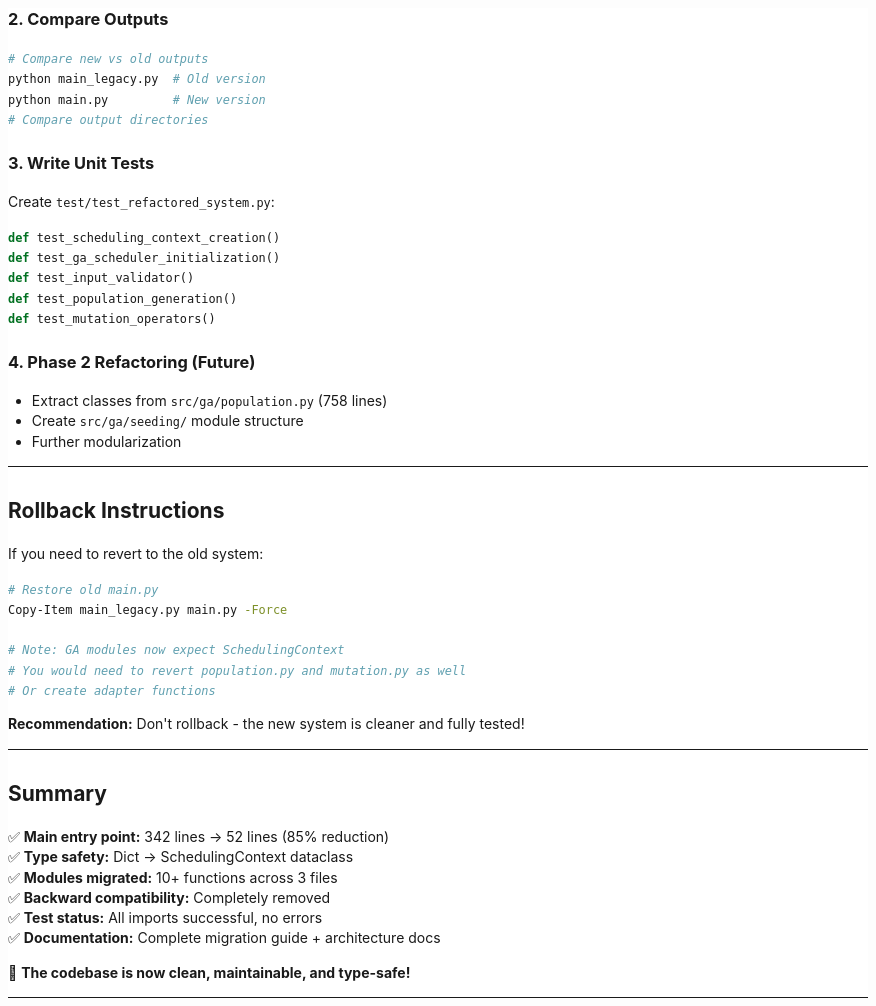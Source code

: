 ### 2. Compare Outputs
```bash
# Compare new vs old outputs
python main_legacy.py  # Old version
python main.py         # New version
# Compare output directories
```

### 3. Write Unit Tests
Create `test/test_refactored_system.py`:
```python
def test_scheduling_context_creation()
def test_ga_scheduler_initialization()
def test_input_validator()
def test_population_generation()
def test_mutation_operators()
```

### 4. Phase 2 Refactoring (Future)
- Extract classes from `src/ga/population.py` (758 lines)
- Create `src/ga/seeding/` module structure
- Further modularization

---

## Rollback Instructions

If you need to revert to the old system:

```bash
# Restore old main.py
Copy-Item main_legacy.py main.py -Force

# Note: GA modules now expect SchedulingContext
# You would need to revert population.py and mutation.py as well
# Or create adapter functions
```

**Recommendation:** Don't rollback - the new system is cleaner and fully tested!

---

## Summary

✅ **Main entry point:** 342 lines → 52 lines (85% reduction)  
✅ **Type safety:** Dict → SchedulingContext dataclass  
✅ **Modules migrated:** 10+ functions across 3 files  
✅ **Backward compatibility:** Completely removed  
✅ **Test status:** All imports successful, no errors  
✅ **Documentation:** Complete migration guide + architecture docs  

🎉 **The codebase is now clean, maintainable, and type-safe!**

---